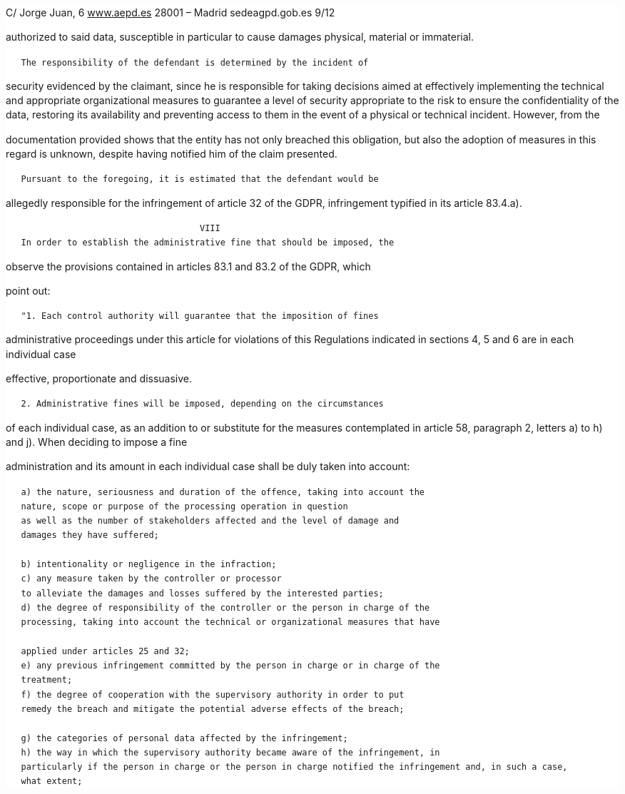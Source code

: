 C/ Jorge Juan, 6 www.aepd.es
28001 – Madrid sedeagpd.gob.es 9/12

authorized to said data, susceptible in particular to cause damages
physical, material or immaterial.

       The responsibility of the defendant is determined by the incident of
security evidenced by the claimant, since he is responsible for taking
decisions aimed at effectively implementing the technical and
appropriate organizational measures to guarantee a level of security appropriate to the risk
to ensure the confidentiality of the data, restoring its availability and preventing
access to them in the event of a physical or technical incident. However, from the

documentation provided shows that the entity has not only breached this
obligation, but also the adoption of measures in this regard is unknown,
despite having notified him of the claim presented.

       Pursuant to the foregoing, it is estimated that the defendant would be

allegedly responsible for the infringement of article 32 of the GDPR, infringement
typified in its article 83.4.a).

                                          VIII
       In order to establish the administrative fine that should be imposed, the
observe the provisions contained in articles 83.1 and 83.2 of the GDPR, which

point out:

       "1. Each control authority will guarantee that the imposition of fines
administrative proceedings under this article for violations of this
Regulations indicated in sections 4, 5 and 6 are in each individual case

effective, proportionate and dissuasive.

       2. Administrative fines will be imposed, depending on the circumstances
of each individual case, as an addition to or substitute for the measures contemplated
in article 58, paragraph 2, letters a) to h) and j). When deciding to impose a fine

administration and its amount in each individual case shall be duly taken into account:

       a) the nature, seriousness and duration of the offence, taking into account the
       nature, scope or purpose of the processing operation in question
       as well as the number of stakeholders affected and the level of damage and
       damages they have suffered;

       b) intentionality or negligence in the infraction;
       c) any measure taken by the controller or processor
       to alleviate the damages and losses suffered by the interested parties;
       d) the degree of responsibility of the controller or the person in charge of the
       processing, taking into account the technical or organizational measures that have

       applied under articles 25 and 32;
       e) any previous infringement committed by the person in charge or in charge of the
       treatment;
       f) the degree of cooperation with the supervisory authority in order to put
       remedy the breach and mitigate the potential adverse effects of the breach;

       g) the categories of personal data affected by the infringement;
       h) the way in which the supervisory authority became aware of the infringement, in
       particularly if the person in charge or the person in charge notified the infringement and, in such a case,
       what extent;
